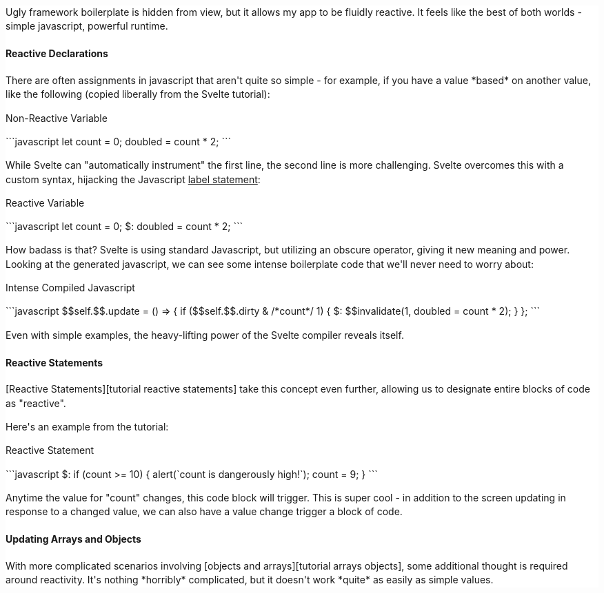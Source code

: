 Ugly framework boilerplate is hidden from view, but it allows my app to be fluidly reactive.  It feels like the best of both worlds - simple javascript, powerful runtime.

<h4>Reactive Declarations</h4>
There are often assignments in javascript that aren't quite so simple - for example, if you have a value *based* on another value, like the following (copied liberally from the Svelte tutorial):

<p class="codeblock-label">Non-Reactive Variable</p>
```javascript
let count = 0;
doubled = count * 2;
```

While Svelte can "automatically instrument" the first line, the second line is more challenging.  Svelte overcomes this with a custom syntax, hijacking the Javascript [label statement]:

<p class="codeblock-label">Reactive Variable</p>
```javascript
let count = 0;
$: doubled = count * 2;
```

How badass is that?  Svelte is using standard Javascript, but utilizing an obscure operator, giving it new meaning and power.  Looking at the generated javascript, we can see some intense boilerplate code that we'll never need to worry about:

<p class="codeblock-label">Intense Compiled Javascript</p>
```javascript
	$$self.$$.update = () => {
		if ($$self.$$.dirty & /*count*/ 1) {
			$: $$invalidate(1, doubled = count * 2);
		}
	};
```

Even with simple examples, the heavy-lifting power of the Svelte compiler reveals itself.

<h4>Reactive Statements</h4>
[Reactive Statements][tutorial reactive statements] take this concept even further, allowing us to designate entire blocks of code as "reactive".  

Here's an example from the tutorial:

<p class="codeblock-label">Reactive Statement</p>
```javascript
$: if (count >= 10) {
	alert(`count is dangerously high!`);
	count = 9;
}
```

Anytime the value for "count" changes, this code block will trigger.  This is super cool - in addition to the screen updating in response to a changed value, we can also have a value change trigger a block of code.

<h4>Updating Arrays and Objects</h4>
With more complicated scenarios involving [objects and arrays][tutorial arrays objects], some additional thought is required around reactivity.  It's nothing *horribly* complicated, but it doesn't work *quite* as easily as simple values.  


[svelte]: https://svelte.dev
[reactive]: https://en.wikipedia.org/wiki/Reactive_programming
[virtual dom]: https://stackoverflow.com/questions/21965738/what-is-virtual-dom
[svelte tutorial]: https://svelte.dev/tutorial/basics
[a11y]: https://www.a11yproject.com/
[tutorial simple binding]: https://svelte.dev/tutorial/adding-data
[tutorial dynamic attributes]: https://svelte.dev/tutorial/dynamic-attributes
[tutorial styling]: https://svelte.dev/tutorial/styling
[tutorial nested components]: https://svelte.dev/tutorial/nested-components
[tutorial making app]: https://svelte.dev/tutorial/making-an-app
[tutorial assignments]: https://svelte.dev/tutorial/reactive-assignments
[tutorial reactive declarations]: https://svelte.dev/tutorial/reactive-declarations
[tutorial reactive statements]: https://svelte.dev/tutorial/reactive-statements
[tutorial arrays objects]: https://svelte.dev/tutorial/updating-arrays-and-objects
[export]: https://developer.mozilla.org/en-US/docs/Web/JavaScript/Reference/Statements/export
[tutorial props]: https://svelte.dev/tutorial/declaring-props
[tutorial prop defaults]: https://svelte.dev/tutorial/default-values
[tutorial spread props]: https://svelte.dev/tutorial/spread-props
[john allbritten]: https://thesynack.com/posts/codeblock-labels-markdown/
[idiomatic]: https://medium.com/swlh/idiomatic-code-a73f17f0f287
[spread syntax]: https://developer.mozilla.org/en-US/docs/Web/JavaScript/Reference/Operators/Spread_syntax
[immutable array examples]: https://blog.agney.dev/immutable-array-operations/
[immutability]: https://dzone.com/articles/immutability-in-javascriptwhy-and-when-should-you
[srp]: https://en.wikipedia.org/wiki/Single_responsibility_principle
[tutorial svelte event]: https://svelte.dev/tutorial/component-events
[tutorial svelte store]: https://svelte.dev/tutorial/writable-stores
[react]: https://reactjs.org/
[vue]: https://vuejs.org/
[label statement]: https://developer.mozilla.org/en-US/docs/Web/JavaScript/Reference/Statements/label